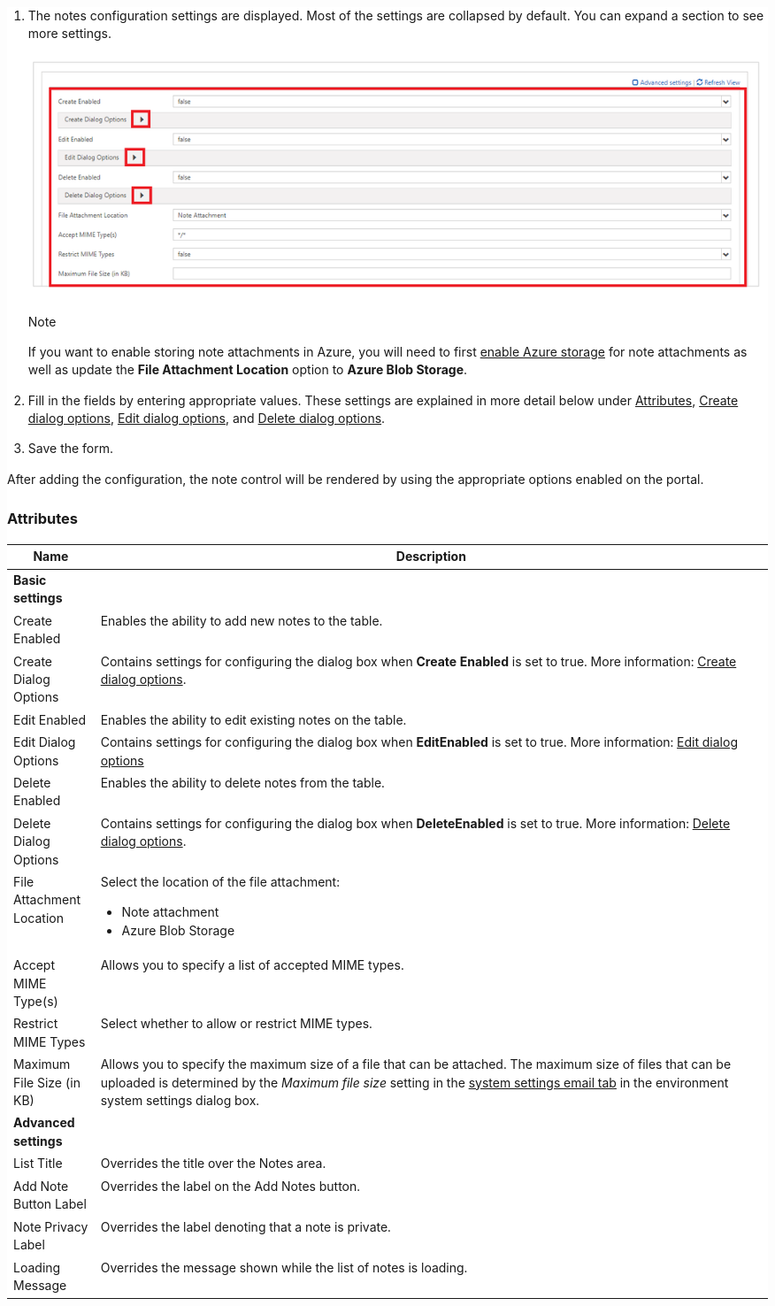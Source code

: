 1. The notes configuration settings are displayed. Most of the settings are collapsed by default. You can expand a section to see more settings.

    ![Notes options.](media/configure-notes/notes-options.png)

    > [!NOTE]
    > If you want to enable storing note attachments in Azure, you will need to first [enable Azure storage](enable-azure-storage.md) for note attachments as well as update the **File Attachment Location** option to **Azure Blob Storage**.

1. Fill in the fields by entering appropriate values. These settings are explained in more detail below under [Attributes](#attributes), [Create dialog options](#create-dialog-options), [Edit dialog options](#edit-dialog-options), and [Delete dialog options](#delete-dialog-options).

1. Save the form.

After adding the configuration, the note control will be rendered by using the appropriate options enabled on the portal.

### Attributes


| Name                  | Description                                                                                                                                                  |
|-----------------------|--------------------------------------------------------------------------------------------------------------------------------------------------------------|
| **Basic settings**    |                                                                                                                                                              |
| Create Enabled        | Enables the ability to add new notes to the table.                                                                                                          |
| Create Dialog Options | Contains settings for configuring the dialog box when **Create Enabled** is set to true. More information: [Create dialog options](#create-dialog-options).                                 |
| Edit Enabled          | Enables the ability to edit existing notes on the table.                                                                                                    |
| Edit Dialog Options   | Contains settings for configuring the dialog box when **EditEnabled** is set to true. More information: [Edit dialog options](#edit-dialog-options)                                         |
| Delete Enabled        | Enables the ability to delete notes from the table.                                                                                                         |
| Delete Dialog Options | Contains settings for configuring the dialog box when **DeleteEnabled** is set to true. More information: [Delete dialog options](#delete-dialog-options).           |
|File Attachment Location | Select the location of the file attachment:<ul><li>Note attachment</li><li>Azure Blob Storage</li></ul>|
|Accept MIME Type(s) | Allows you to specify a list of accepted MIME types. |
|Restrict MIME Types | Select whether to allow or restrict MIME types.|
|Maximum File Size (in KB) |Allows you to specify the maximum size of a file that can be attached. The maximum size of files that can be uploaded is determined by the *Maximum file size* setting in the [system settings email tab](/power-platform/admin/system-settings-dialog-box-email-tab) in the environment system settings dialog box. |
| **Advanced settings** |                                                                                                                                                              |
| List Title            | Overrides the title over the Notes area.                                                                                                                     |
| Add Note Button Label | Overrides the label on the Add Notes button.                                                                                                                 |
| Note Privacy Label    | Overrides the label denoting that a note is private.                                                                                                         |
| Loading Message       | Overrides the message shown while the list of notes is loading.                                                                                              |